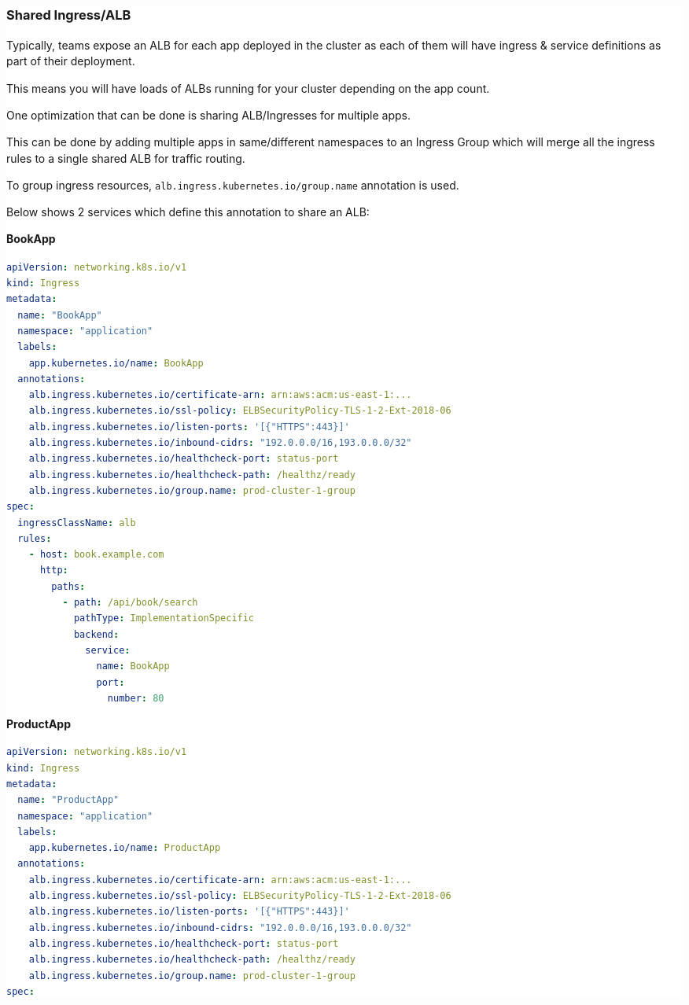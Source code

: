 ### Shared Ingress/ALB

Typically, teams expose an ALB for each app deployed in the cluster as each of them will have ingress & service definitions as part of their deployment.

This means you will have loads of ALBs running for your cluster depending on the app count.

One optimization that can be done is sharing ALB/Ingresses for multiple apps.

This can be done by adding multiple apps in same/different namespaces to an Ingress Group which will merge all the ingress rules to a single shared ALB for traffic routing.

To group ingress resources, `alb.ingress.kubernetes.io/group.name` annotation is used.

Below shows 2 services which define this annotation to share an ALB:

**BookApp**

```yaml
apiVersion: networking.k8s.io/v1
kind: Ingress
metadata:
  name: "BookApp"
  namespace: "application"
  labels:
    app.kubernetes.io/name: BookApp
  annotations:
    alb.ingress.kubernetes.io/certificate-arn: arn:aws:acm:us-east-1:...
    alb.ingress.kubernetes.io/ssl-policy: ELBSecurityPolicy-TLS-1-2-Ext-2018-06
    alb.ingress.kubernetes.io/listen-ports: '[{"HTTPS":443}]'
    alb.ingress.kubernetes.io/inbound-cidrs: "192.0.0.0/16,193.0.0.0/32"
    alb.ingress.kubernetes.io/healthcheck-port: status-port
    alb.ingress.kubernetes.io/healthcheck-path: /healthz/ready
    alb.ingress.kubernetes.io/group.name: prod-cluster-1-group
spec:
  ingressClassName: alb
  rules:
    - host: book.example.com
      http:
        paths:
          - path: /api/book/search
            pathType: ImplementationSpecific
            backend:
              service:
                name: BookApp
                port:
                  number: 80
```

**ProductApp**

```yaml
apiVersion: networking.k8s.io/v1
kind: Ingress
metadata:
  name: "ProductApp"
  namespace: "application"
  labels:
    app.kubernetes.io/name: ProductApp
  annotations:
    alb.ingress.kubernetes.io/certificate-arn: arn:aws:acm:us-east-1:...
    alb.ingress.kubernetes.io/ssl-policy: ELBSecurityPolicy-TLS-1-2-Ext-2018-06
    alb.ingress.kubernetes.io/listen-ports: '[{"HTTPS":443}]'
    alb.ingress.kubernetes.io/inbound-cidrs: "192.0.0.0/16,193.0.0.0/32"
    alb.ingress.kubernetes.io/healthcheck-port: status-port
    alb.ingress.kubernetes.io/healthcheck-path: /healthz/ready
    alb.ingress.kubernetes.io/group.name: prod-cluster-1-group
spec:
```